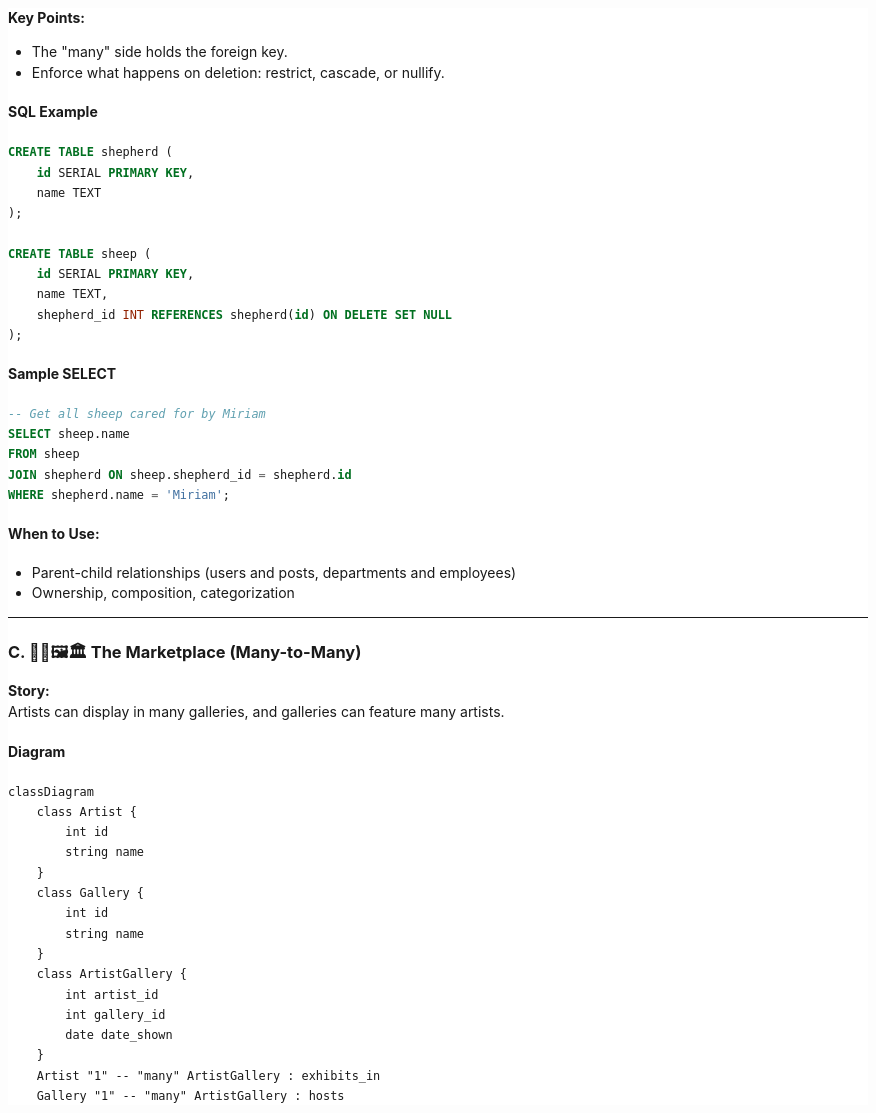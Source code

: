 **Key Points:**
- The "many" side holds the foreign key.
- Enforce what happens on deletion: restrict, cascade, or nullify.

#### **SQL Example**
```sql
CREATE TABLE shepherd (
    id SERIAL PRIMARY KEY,
    name TEXT
);

CREATE TABLE sheep (
    id SERIAL PRIMARY KEY,
    name TEXT,
    shepherd_id INT REFERENCES shepherd(id) ON DELETE SET NULL
);
```

#### **Sample SELECT**
```sql
-- Get all sheep cared for by Miriam
SELECT sheep.name
FROM sheep
JOIN shepherd ON sheep.shepherd_id = shepherd.id
WHERE shepherd.name = 'Miriam';
```

#### **When to Use:**  
- Parent-child relationships (users and posts, departments and employees)
- Ownership, composition, categorization

---

### C. 🧑‍🎨🖼️🏛️ The Marketplace (Many-to-Many)

**Story:**  
Artists can display in many galleries, and galleries can feature many artists.

#### **Diagram**
```mermaid
classDiagram
    class Artist {
        int id
        string name
    }
    class Gallery {
        int id
        string name
    }
    class ArtistGallery {
        int artist_id
        int gallery_id
        date date_shown
    }
    Artist "1" -- "many" ArtistGallery : exhibits_in
    Gallery "1" -- "many" ArtistGallery : hosts
```
